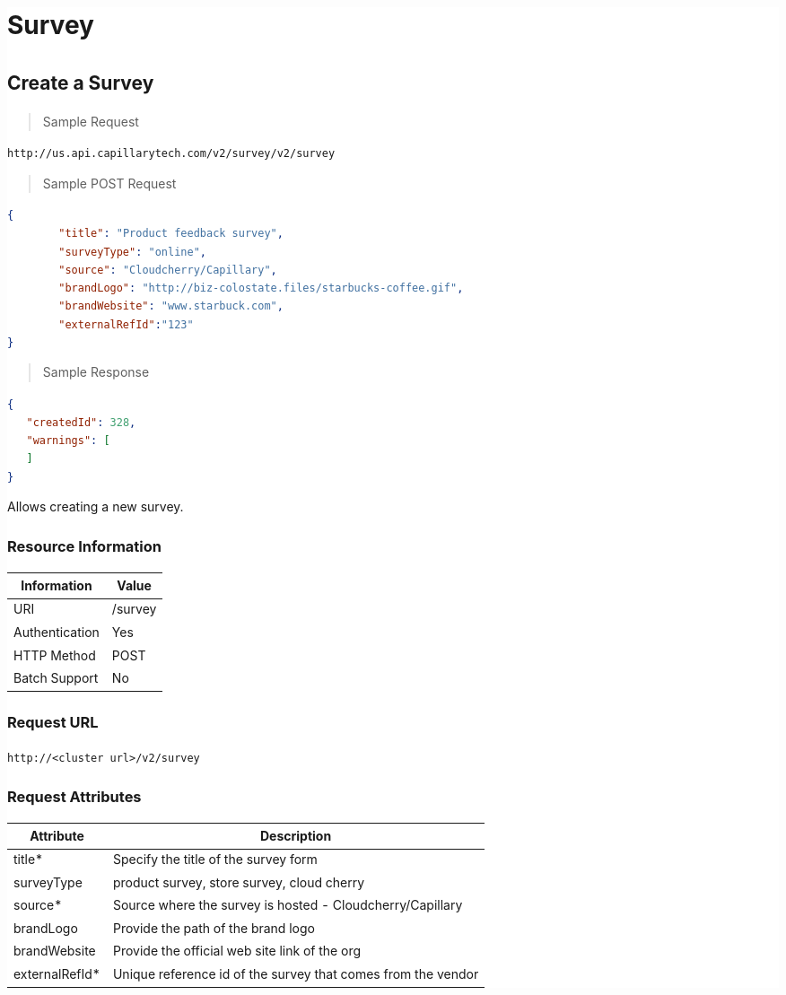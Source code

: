 # Survey

## Create a Survey

> Sample Request

```html
http://us.api.capillarytech.com/v2/survey/v2/survey
```

> Sample POST Request

```json
{
		"title": "Product feedback survey",
		"surveyType": "online",
		"source": "Cloudcherry/Capillary",
		"brandLogo": "http://biz-colostate.files/starbucks-coffee.gif",
		"brandWebsite": "www.starbuck.com",
		"externalRefId":"123"
}

```

> Sample Response

```json
{
   "createdId": 328,
   "warnings": [
   ]
}
```

Allows creating a new survey.

### Resource Information
Information | Value
----------- | -----
URI | /survey
Authentication | Yes
HTTP Method | POST
Batch Support | No

### Request URL
`http://<cluster url>/v2/survey`

### Request Attributes

Attribute | Description
--------- | -----------
title* | Specify the title of the survey form
surveyType | product survey, store survey, cloud cherry
source* | Source where the survey is hosted - Cloudcherry/Capillary
brandLogo | Provide the path of the brand logo
brandWebsite | Provide the official web site link of the org
externalRefId* | Unique reference id of the survey that comes from the vendor
